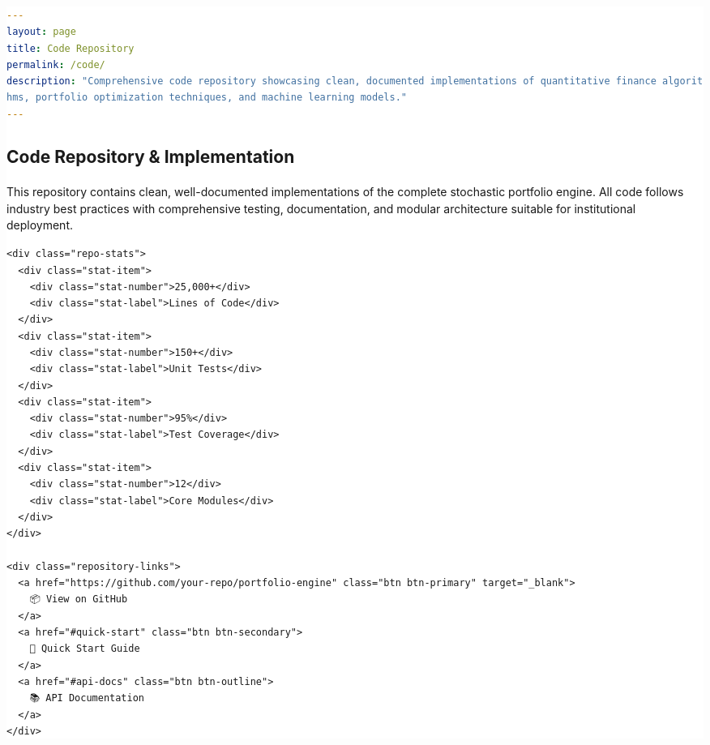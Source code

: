 ```yaml
---
layout: page
title: Code Repository
permalink: /code/
description: "Comprehensive code repository showcasing clean, documented implementations of quantitative finance algorithms, portfolio optimization techniques, and machine learning models."
---
```


<div class="code-repository">
  
  <section class="repository-overview">
    <h2>Code Repository & Implementation</h2>
    <p class="repo-description">
      This repository contains clean, well-documented implementations of the complete stochastic portfolio engine. 
      All code follows industry best practices with comprehensive testing, documentation, and modular architecture 
      suitable for institutional deployment.
    </p>
    
    <div class="repo-stats">
      <div class="stat-item">
        <div class="stat-number">25,000+</div>
        <div class="stat-label">Lines of Code</div>
      </div>
      <div class="stat-item">
        <div class="stat-number">150+</div>
        <div class="stat-label">Unit Tests</div>
      </div>
      <div class="stat-item">
        <div class="stat-number">95%</div>
        <div class="stat-label">Test Coverage</div>
      </div>
      <div class="stat-item">
        <div class="stat-number">12</div>
        <div class="stat-label">Core Modules</div>
      </div>
    </div>
    
    <div class="repository-links">
      <a href="https://github.com/your-repo/portfolio-engine" class="btn btn-primary" target="_blank">
        📦 View on GitHub
      </a>
      <a href="#quick-start" class="btn btn-secondary">
        🚀 Quick Start Guide
      </a>
      <a href="#api-docs" class="btn btn-outline">
        📚 API Documentation
      </a>
    </div>
  </section>
